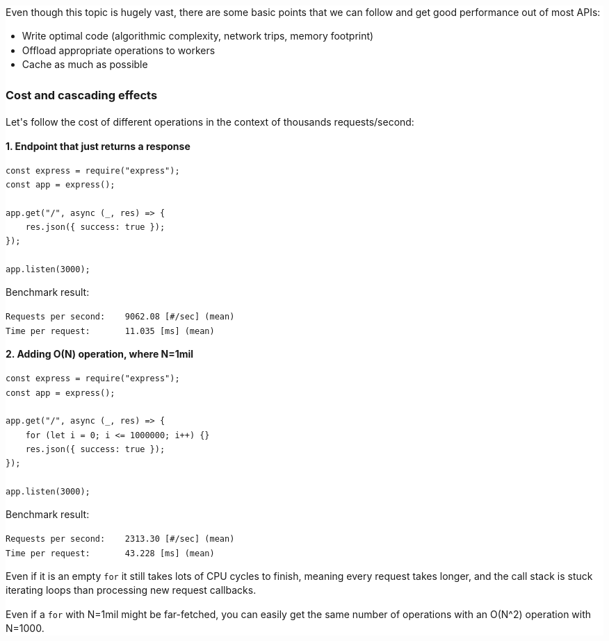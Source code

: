 Even though this topic is hugely vast, there are some basic points that we can follow and get good performance out of most APIs:

- Write optimal code (algorithmic complexity, network trips, memory footprint)
- Offload appropriate operations to workers
- Cache as much as possible

### Cost and cascading effects

Let's follow the cost of different operations in the context of thousands requests/second:

**1. Endpoint that just returns a response**

```
const express = require("express");
const app = express();

app.get("/", async (_, res) => {
	res.json({ success: true });
});

app.listen(3000);
```

Benchmark result:

```
Requests per second:    9062.08 [#/sec] (mean)
Time per request:       11.035 [ms] (mean)
```

**2. Adding O(N) operation, where N=1mil**

```
const express = require("express");
const app = express();

app.get("/", async (_, res) => {
	for (let i = 0; i <= 1000000; i++) {}
	res.json({ success: true });
});

app.listen(3000);
```

Benchmark result:

```
Requests per second:    2313.30 [#/sec] (mean)
Time per request:       43.228 [ms] (mean)
```

Even if it is an empty `for` it still takes lots of CPU cycles to finish, meaning every request takes longer, and the call stack is stuck iterating loops than processing new request callbacks.

Even if a `for` with N=1mil might be far-fetched, you can easily get the same number of operations with an O(N^2) operation with N=1000.
